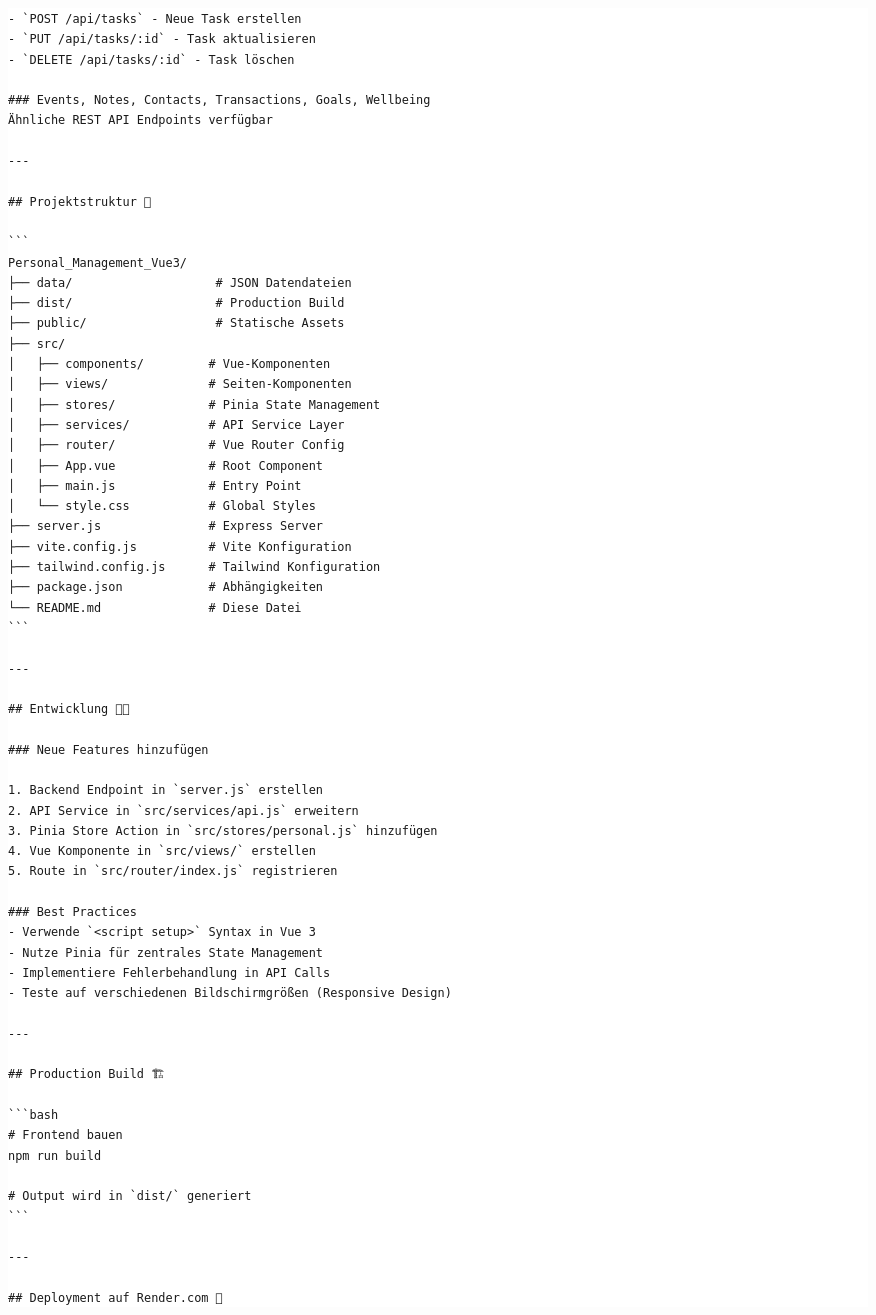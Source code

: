 ``````
- `POST /api/tasks` - Neue Task erstellen
- `PUT /api/tasks/:id` - Task aktualisieren
- `DELETE /api/tasks/:id` - Task löschen

### Events, Notes, Contacts, Transactions, Goals, Wellbeing
Ähnliche REST API Endpoints verfügbar

---

## Projektstruktur 📁

```
Personal_Management_Vue3/
├── data/                    # JSON Datendateien
├── dist/                    # Production Build
├── public/                  # Statische Assets
├── src/
│   ├── components/         # Vue-Komponenten
│   ├── views/              # Seiten-Komponenten
│   ├── stores/             # Pinia State Management
│   ├── services/           # API Service Layer
│   ├── router/             # Vue Router Config
│   ├── App.vue             # Root Component
│   ├── main.js             # Entry Point
│   └── style.css           # Global Styles
├── server.js               # Express Server
├── vite.config.js          # Vite Konfiguration
├── tailwind.config.js      # Tailwind Konfiguration
├── package.json            # Abhängigkeiten
└── README.md               # Diese Datei
```

---

## Entwicklung 👨‍💻

### Neue Features hinzufügen

1. Backend Endpoint in `server.js` erstellen
2. API Service in `src/services/api.js` erweitern
3. Pinia Store Action in `src/stores/personal.js` hinzufügen
4. Vue Komponente in `src/views/` erstellen
5. Route in `src/router/index.js` registrieren

### Best Practices
- Verwende `<script setup>` Syntax in Vue 3
- Nutze Pinia für zentrales State Management
- Implementiere Fehlerbehandlung in API Calls
- Teste auf verschiedenen Bildschirmgrößen (Responsive Design)

---

## Production Build 🏗️

```bash
# Frontend bauen
npm run build

# Output wird in `dist/` generiert
```

---

## Deployment auf Render.com 🚀
``````